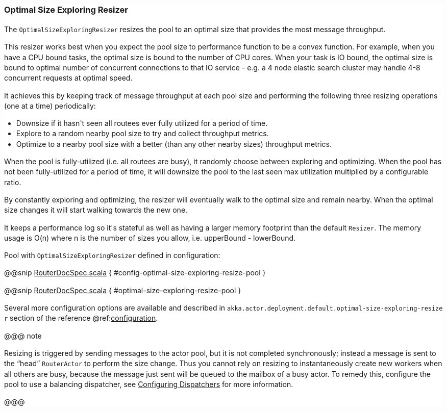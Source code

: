 ### Optimal Size Exploring Resizer

The `OptimalSizeExploringResizer` resizes the pool to an optimal size that provides the most message throughput.

This resizer works best when you expect the pool size to performance function to be a convex function.
For example, when you have a CPU bound tasks, the optimal size is bound to the number of CPU cores.
When your task is IO bound, the optimal size is bound to optimal number of concurrent connections to that IO service -
e.g. a 4 node elastic search cluster may handle 4-8 concurrent requests at optimal speed.

It achieves this by keeping track of message throughput at each pool size and performing the following
three resizing operations (one at a time) periodically:

 * Downsize if it hasn't seen all routees ever fully utilized for a period of time.
 * Explore to a random nearby pool size to try and collect throughput metrics.
 * Optimize to a nearby pool size with a better (than any other nearby sizes) throughput metrics.

When the pool is fully-utilized (i.e. all routees are busy), it randomly choose between exploring and optimizing.
When the pool has not been fully-utilized for a period of time, it will downsize the pool to the last seen max
utilization multiplied by a configurable ratio.

By constantly exploring and optimizing, the resizer will eventually walk to the optimal size and
remain nearby. When the optimal size changes it will start walking towards the new one.

It keeps a performance log so it's stateful as well as having a larger memory footprint than the default `Resizer`.
The memory usage is O(n) where n is the number of sizes you allow, i.e. upperBound - lowerBound.

Pool with `OptimalSizeExploringResizer` defined in configuration:

@@snip [RouterDocSpec.scala]($code$/scala/docs/routing/RouterDocSpec.scala) { #config-optimal-size-exploring-resize-pool }

@@snip [RouterDocSpec.scala]($code$/scala/docs/routing/RouterDocSpec.scala) { #optimal-size-exploring-resize-pool }

Several more configuration options are available and described in `akka.actor.deployment.default.optimal-size-exploring-resizer`
section of the reference @ref:[configuration](../general/configuration.md).

@@@ note

Resizing is triggered by sending messages to the actor pool, but it is not
completed synchronously; instead a message is sent to the “head”
`RouterActor` to perform the size change. Thus you cannot rely on resizing
to instantaneously create new workers when all others are busy, because the
message just sent will be queued to the mailbox of a busy actor. To remedy
this, configure the pool to use a balancing dispatcher, see [Configuring
Dispatchers](#configuring-dispatchers) for more information.

@@@
